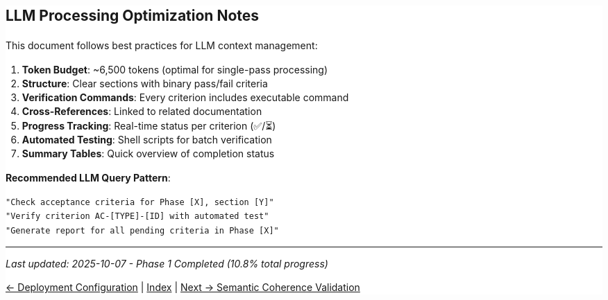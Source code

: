 
## LLM Processing Optimization Notes

This document follows best practices for LLM context management:

1. **Token Budget**: ~6,500 tokens (optimal for single-pass processing)
2. **Structure**: Clear sections with binary pass/fail criteria
3. **Verification Commands**: Every criterion includes executable command
4. **Cross-References**: Linked to related documentation
5. **Progress Tracking**: Real-time status per criterion (✅/⏳)
6. **Automated Testing**: Shell scripts for batch verification
7. **Summary Tables**: Quick overview of completion status

**Recommended LLM Query Pattern**:
```
"Check acceptance criteria for Phase [X], section [Y]"
"Verify criterion AC-[TYPE]-[ID] with automated test"
"Generate report for all pending criteria in Phase [X]"
```

---

*Last updated: 2025-10-07 - Phase 1 Completed (10.8% total progress)*

[← Deployment Configuration](11_ClassSphere_deployment.md) | [Index](00_ClassSphere_index.md) | [Next → Semantic Coherence Validation](13_ClassSphere_validacion_coherencia.md)

